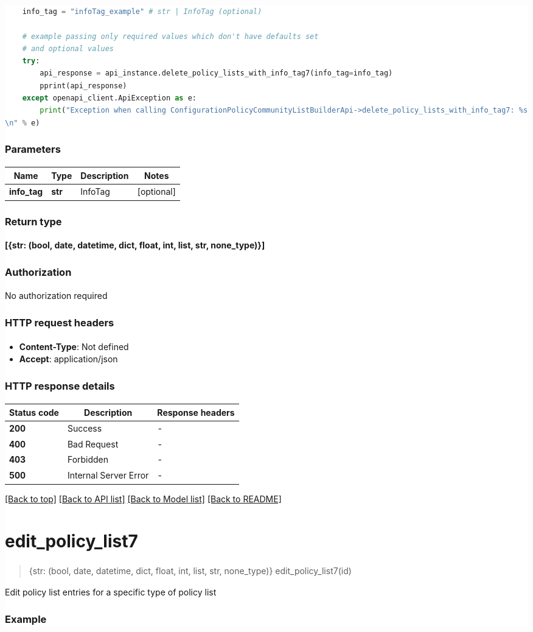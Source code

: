 ```python
    info_tag = "infoTag_example" # str | InfoTag (optional)

    # example passing only required values which don't have defaults set
    # and optional values
    try:
        api_response = api_instance.delete_policy_lists_with_info_tag7(info_tag=info_tag)
        pprint(api_response)
    except openapi_client.ApiException as e:
        print("Exception when calling ConfigurationPolicyCommunityListBuilderApi->delete_policy_lists_with_info_tag7: %s\n" % e)
```


### Parameters

Name | Type | Description  | Notes
------------- | ------------- | ------------- | -------------
 **info_tag** | **str**| InfoTag | [optional]

### Return type

**[{str: (bool, date, datetime, dict, float, int, list, str, none_type)}]**

### Authorization

No authorization required

### HTTP request headers

 - **Content-Type**: Not defined
 - **Accept**: application/json


### HTTP response details

| Status code | Description | Response headers |
|-------------|-------------|------------------|
**200** | Success |  -  |
**400** | Bad Request |  -  |
**403** | Forbidden |  -  |
**500** | Internal Server Error |  -  |

[[Back to top]](#) [[Back to API list]](../README.md#documentation-for-api-endpoints) [[Back to Model list]](../README.md#documentation-for-models) [[Back to README]](../README.md)

# **edit_policy_list7**
> {str: (bool, date, datetime, dict, float, int, list, str, none_type)} edit_policy_list7(id)



Edit policy list entries for a specific type of policy list

### Example
